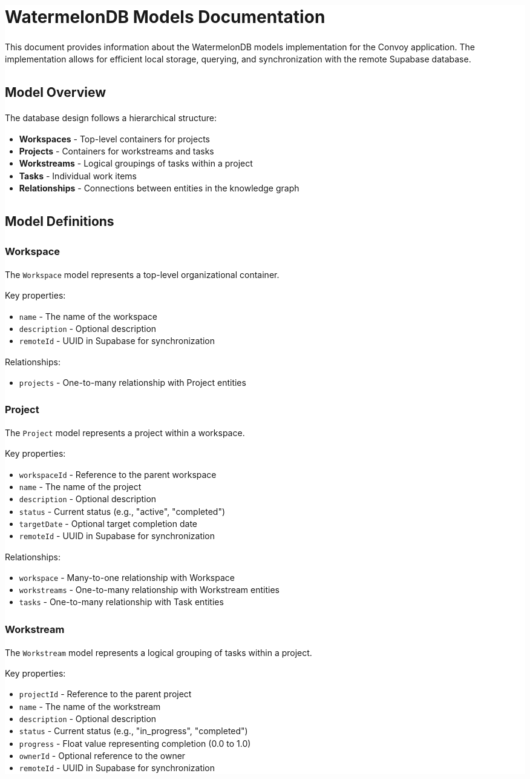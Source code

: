 # WatermelonDB Models Documentation

This document provides information about the WatermelonDB models implementation for the Convoy application. The implementation allows for efficient local storage, querying, and synchronization with the remote Supabase database.

## Model Overview

The database design follows a hierarchical structure:

- **Workspaces** - Top-level containers for projects
- **Projects** - Containers for workstreams and tasks
- **Workstreams** - Logical groupings of tasks within a project
- **Tasks** - Individual work items
- **Relationships** - Connections between entities in the knowledge graph

## Model Definitions

### Workspace

The `Workspace` model represents a top-level organizational container.

Key properties:
- `name` - The name of the workspace
- `description` - Optional description
- `remoteId` - UUID in Supabase for synchronization

Relationships:
- `projects` - One-to-many relationship with Project entities

### Project

The `Project` model represents a project within a workspace.

Key properties:
- `workspaceId` - Reference to the parent workspace
- `name` - The name of the project
- `description` - Optional description
- `status` - Current status (e.g., "active", "completed")
- `targetDate` - Optional target completion date
- `remoteId` - UUID in Supabase for synchronization

Relationships:
- `workspace` - Many-to-one relationship with Workspace
- `workstreams` - One-to-many relationship with Workstream entities
- `tasks` - One-to-many relationship with Task entities

### Workstream

The `Workstream` model represents a logical grouping of tasks within a project.

Key properties:
- `projectId` - Reference to the parent project
- `name` - The name of the workstream
- `description` - Optional description
- `status` - Current status (e.g., "in_progress", "completed")
- `progress` - Float value representing completion (0.0 to 1.0)
- `ownerId` - Optional reference to the owner
- `remoteId` - UUID in Supabase for synchronization
